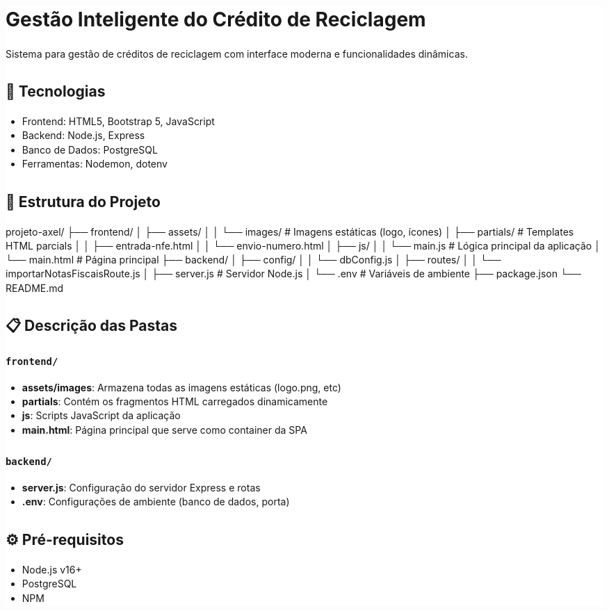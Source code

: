 # Gestão Inteligente do Crédito de Reciclagem

Sistema para gestão de créditos de reciclagem com interface moderna e funcionalidades dinâmicas.

## 🚀 Tecnologias
- Frontend: HTML5, Bootstrap 5, JavaScript
- Backend: Node.js, Express
- Banco de Dados: PostgreSQL
- Ferramentas: Nodemon, dotenv

## 📁 Estrutura do Projeto

projeto-axel/
├── frontend/
│ ├── assets/
│ │ └── images/ # Imagens estáticas (logo, ícones)
│ ├── partials/ # Templates HTML parcials
│ │ ├── entrada-nfe.html
│ │ └── envio-numero.html
│ ├── js/
│ │ └── main.js # Lógica principal da aplicação
│ └── main.html # Página principal
├── backend/
│ ├── config/
│ │ └── dbConfig.js
│ ├── routes/
│ │ └── importarNotasFiscaisRoute.js
│ ├── server.js # Servidor Node.js
│ └── .env # Variáveis de ambiente
├── package.json
└── README.md


## 📋 Descrição das Pastas

### `frontend/`
- **assets/images**: Armazena todas as imagens estáticas (logo.png, etc)
- **partials**: Contém os fragmentos HTML carregados dinamicamente
- **js**: Scripts JavaScript da aplicação
- **main.html**: Página principal que serve como container da SPA

### `backend/`
- **server.js**: Configuração do servidor Express e rotas
- **.env**: Configurações de ambiente (banco de dados, porta)

## ⚙️ Pré-requisitos
- Node.js v16+
- PostgreSQL
- NPM
